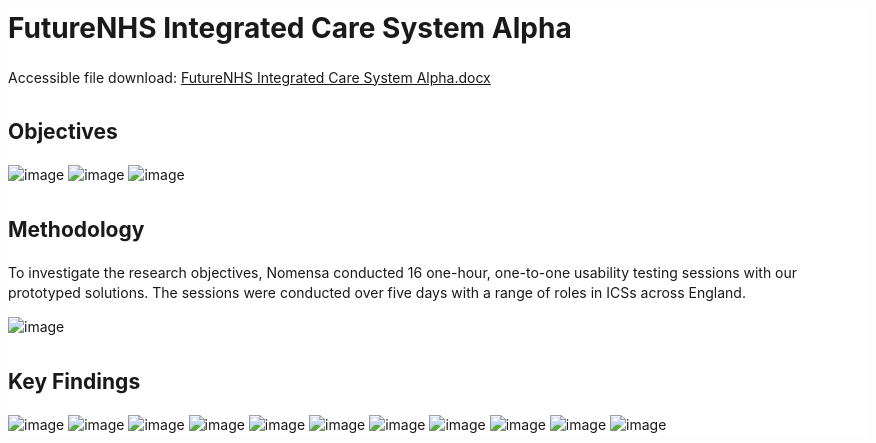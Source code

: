 # FutureNHS Integrated Care System Alpha 

Accessible file download: [FutureNHS Integrated Care System Alpha.docx](https://github.com/nhsengland/sharing-platform-docs/files/9190059/FutureNHS.Integrated.Care.System.Alpha.docx)

 

## Objectives 

<img width="1000" alt="image" src="https://user-images.githubusercontent.com/104978148/178758543-26c51504-8554-4937-982e-5a9a514aef0e.png">

<img width="1000" alt="image" src="https://user-images.githubusercontent.com/104978148/178759032-96d26d76-f4f4-4b32-8ac3-cfc371bc0d2b.png">

<img width="1000" alt="image" src="https://user-images.githubusercontent.com/104978148/178759334-433dc536-8b5e-4692-8ea3-abbdac4458eb.png">

## Methodology 

To investigate the research objectives, Nomensa conducted 16 one-hour, one-to-one usability testing sessions with our prototyped solutions. The sessions were conducted over five days with a range of roles in ICSs across England.

<img width="1000" alt="image" src="https://user-images.githubusercontent.com/104978148/178760034-32dceb1d-b7cb-4ca3-b3a0-7b7dc0f01c50.png">

## Key Findings 

<img width="1000" alt="image" src="https://user-images.githubusercontent.com/104978148/178768074-46d3e722-d209-4385-bcd2-bfce90a7c057.png">

<img width="1000" alt="image" src="https://user-images.githubusercontent.com/104978148/178768248-96a24de1-c104-41ba-a468-14a3a3d69de3.png">

<img width="1000" alt="image" src="https://user-images.githubusercontent.com/104978148/178768434-ee9e20e7-e38a-4dc9-bcd0-7ac5360efbd6.png">

<img width="1000" alt="image" src="https://user-images.githubusercontent.com/104978148/178768947-c8610bd5-c52d-406b-85a6-3c32092d8e06.png">

<img width="1000" alt="image" src="https://user-images.githubusercontent.com/104978148/178769140-020f7c84-ba76-4efd-9f0e-33d23152ac16.png">

<img width="1000" alt="image" src="https://user-images.githubusercontent.com/104978148/178769534-96596a86-457f-4f69-8007-85c7185b5c22.png">

<img width="1000" alt="image" src="https://user-images.githubusercontent.com/104978148/178769812-30154eeb-61c2-44fe-8350-eee47c6cdcf5.png">

<img width="1000" alt="image" src="https://user-images.githubusercontent.com/104978148/178771625-3ad48962-7240-48ca-bc0c-2343f3475985.png">

<img width="1000" alt="image" src="https://user-images.githubusercontent.com/104978148/178771758-80f75517-7cb0-44ac-acff-3e4b1c960798.png">

<img width="1000" alt="image" src="https://user-images.githubusercontent.com/104978148/178772144-986dae67-f537-4daf-afff-0c0c27294d34.png">

<img width="1000" alt="image" src="https://user-images.githubusercontent.com/104978148/178772307-f4232c3a-51a7-455e-88f6-926b6e430685.png">
